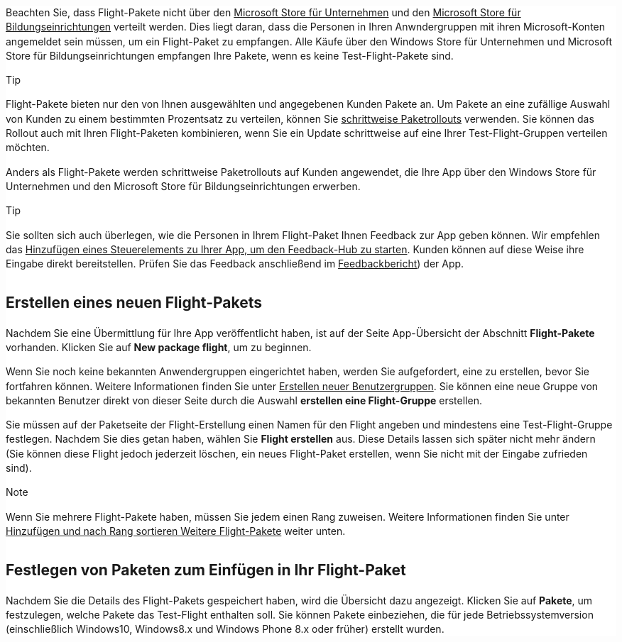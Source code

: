 Beachten Sie, dass Flight-Pakete nicht über den [Microsoft Store für Unternehmen](https://businessstore.microsoft.com/store) und den [Microsoft Store für Bildungseinrichtungen](https://educationstore.microsoft.com/store) verteilt werden. Dies liegt daran, dass die Personen in Ihren Anwndergruppen mit ihren Microsoft-Konten angemeldet sein müssen, um ein Flight-Paket zu empfangen. Alle Käufe über den Windows Store für Unternehmen und Microsoft Store für Bildungseinrichtungen empfangen Ihre Pakete, wenn es keine Test-Flight-Pakete sind.

> [!TIP]
> Flight-Pakete bieten nur den von Ihnen ausgewählten und angegebenen Kunden Pakete an. Um Pakete an eine zufällige Auswahl von Kunden zu einem bestimmten Prozentsatz zu verteilen, können Sie [schrittweise Paketrollouts](gradual-package-rollout.md) verwenden. Sie können das Rollout auch mit Ihren Flight-Paketen kombinieren, wenn Sie ein Update schrittweise auf eine Ihrer Test-Flight-Gruppen verteilen möchten.
>
> Anders als Flight-Pakete werden schrittweise Paketrollouts auf Kunden angewendet, die Ihre App über den Windows Store für Unternehmen und den Microsoft Store für Bildungseinrichtungen erwerben. 

> [!TIP]
> Sie sollten sich auch überlegen, wie die Personen in Ihrem Flight-Paket Ihnen Feedback zur App geben können. Wir empfehlen das [Hinzufügen eines Steuerelements zu Ihrer App, um den Feedback-Hub zu starten](../monetize/launch-feedback-hub-from-your-app.md). Kunden können auf diese Weise ihre Eingabe direkt bereitstellen. Prüfen Sie das Feedback anschließend im [Feedbackbericht](feedback-report.md)) der App.


## <a name="create-a-new-package-flight"></a>Erstellen eines neuen Flight-Pakets

Nachdem Sie eine Übermittlung für Ihre App veröffentlicht haben, ist auf der Seite App-Übersicht der Abschnitt **Flight-Pakete** vorhanden. Klicken Sie auf **New package flight**, um zu beginnen.

Wenn Sie noch keine bekannten Anwendergruppen eingerichtet haben, werden Sie aufgefordert, eine zu erstellen, bevor Sie fortfahren können. Weitere Informationen finden Sie unter [Erstellen neuer Benutzergruppen](create-known-user-groups.md). Sie können eine neue Gruppe von bekannten Benutzer direkt von dieser Seite durch die Auswahl **erstellen eine Flight-Gruppe** erstellen.

Sie müssen auf der Paketseite der Flight-Erstellung einen Namen für den Flight angeben und mindestens eine Test-Flight-Gruppe festlegen. Nachdem Sie dies getan haben, wählen Sie **Flight erstellen** aus. Diese Details lassen sich später nicht mehr ändern (Sie können diese Flight jedoch jederzeit löschen, ein neues Flight-Paket erstellen, wenn Sie nicht mit der Eingabe zufrieden sind).

> [!NOTE]
> Wenn Sie mehrere Flight-Pakete haben, müssen Sie jedem einen Rang zuweisen. Weitere Informationen finden Sie unter [Hinzufügen und nach Rang sortieren Weitere Flight-Pakete](#add-and-rank-additional-package-flights) weiter unten.


## <a name="specify-packages-to-include-in-your-package-flight"></a>Festlegen von Paketen zum Einfügen in Ihr Flight-Paket

Nachdem Sie die Details des Flight-Pakets gespeichert haben, wird die Übersicht dazu angezeigt. Klicken Sie auf **Pakete**, um festzulegen, welche Pakete das Test-Flight enthalten soll. Sie können Pakete einbeziehen, die für jede Betriebssystemversion (einschließlich Windows10, Windows8.x und Windows Phone 8.x oder früher) erstellt wurden.
